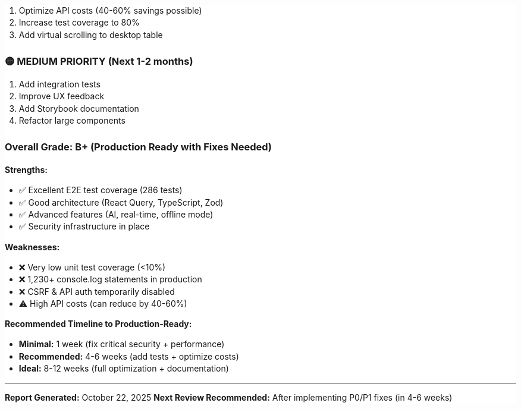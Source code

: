1. Optimize API costs (40-60% savings possible)
2. Increase test coverage to 80%
3. Add virtual scrolling to desktop table

### 🟡 MEDIUM PRIORITY (Next 1-2 months)

1. Add integration tests
2. Improve UX feedback
3. Add Storybook documentation
4. Refactor large components

### Overall Grade: **B+ (Production Ready with Fixes Needed)**

**Strengths:**

- ✅ Excellent E2E test coverage (286 tests)
- ✅ Good architecture (React Query, TypeScript, Zod)
- ✅ Advanced features (AI, real-time, offline mode)
- ✅ Security infrastructure in place

**Weaknesses:**

- ❌ Very low unit test coverage (<10%)
- ❌ 1,230+ console.log statements in production
- ❌ CSRF & API auth temporarily disabled
- ⚠️ High API costs (can reduce by 40-60%)

**Recommended Timeline to Production-Ready:**

- **Minimal:** 1 week (fix critical security + performance)
- **Recommended:** 4-6 weeks (add tests + optimize costs)
- **Ideal:** 8-12 weeks (full optimization + documentation)

---

**Report Generated:** October 22, 2025
**Next Review Recommended:** After implementing P0/P1 fixes (in 4-6 weeks)
